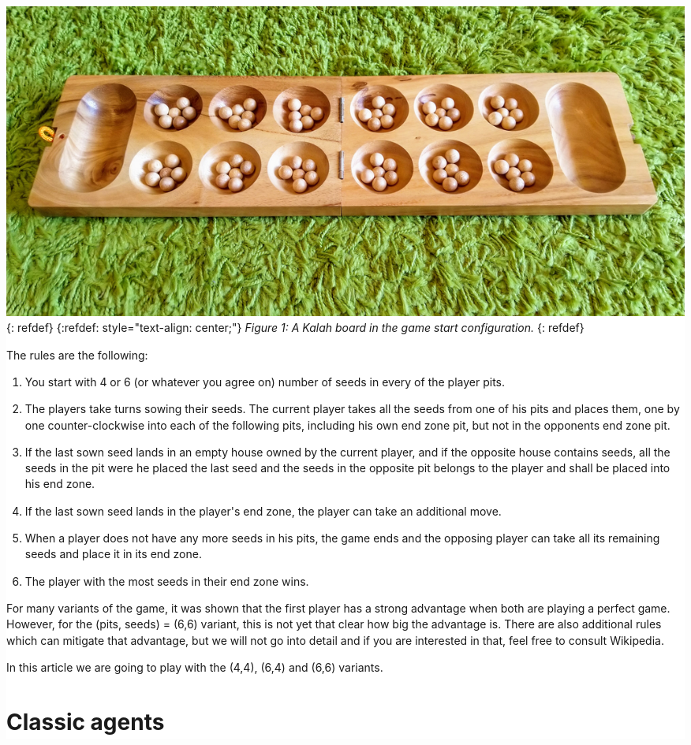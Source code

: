 ![](/assets/img/kalah_board.jpg)
{: refdef}
{:refdef: style="text-align: center;"}
*Figure 1: A Kalah board in the game start configuration.*
{: refdef}

The rules are the following:

1) You start with 4 or 6 (or whatever you agree on) number of seeds in every of the player pits.

2) The players take turns sowing their seeds. The current player takes all the seeds from one of his pits and places them, one by one counter-clockwise into each of the following pits, including his own end zone pit, but not in the opponents end zone pit.

3) If the last sown seed lands in an empty house owned by the current player, and if the opposite house contains seeds, all the seeds in the pit were he placed the last seed and the seeds in the opposite pit belongs to the player and shall be placed into his end zone.

4) If the last sown seed lands in the player's end zone, the player can take an additional move.

5) When a player does not have any more seeds in his pits, the game ends and the opposing player can take all its remaining seeds and place it in its end zone.

6) The player with the most seeds in their end zone wins.

For many variants of the game, it was shown that the first player has a strong advantage when both are playing a perfect game. However, for the (pits, seeds) = (6,6) variant, this is not yet that clear how big the advantage is. There are also additional rules which can mitigate that advantage, but we will not go into detail and if you are interested in that, feel free to consult Wikipedia.

In this article we are going to play with the (4,4), (6,4) and (6,6) variants.

# Classic agents
